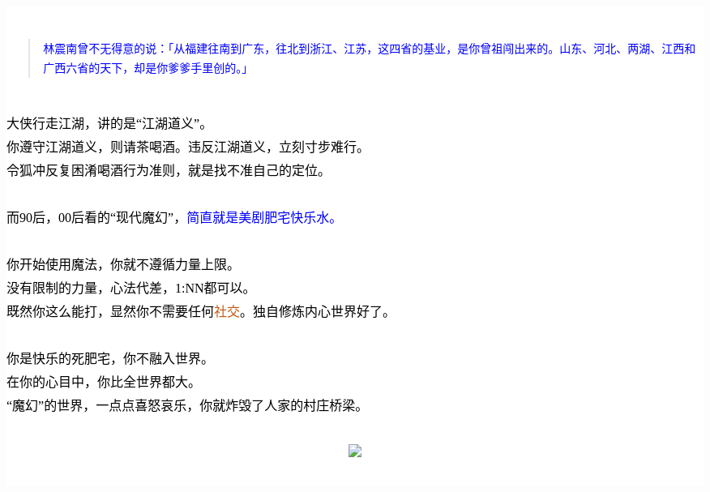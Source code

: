 <p style="margin: 5px 0px; color: rgb(0, 0, 0); font-family: sans-serif; font-size: 16px; line-height: 24px;">
	<span style="font-family: 楷体; line-height: 24px;">&nbsp;</span></p>
<blockquote style="color: rgb(0, 0, 0); font-family: sans-serif; font-size: 16px;">
	<p style="margin: 5px 0px; line-height: 24px;">
		<span style="line-height: 21px; color: rgb(0, 0, 255); font-size: 14px; font-family: 宋体;">林震南曾不无得意的说：「从福建往南到广东，往北到浙江、江苏，这四省的基业，是你曾祖闯出来的。山东、河北、两湖、江西和广西六省的天下，却是你爹爹手里创的。」</span></p>
</blockquote>
<p style="margin: 5px 0px; color: rgb(0, 0, 0); font-family: sans-serif; font-size: 16px; line-height: 24px;">
	<span style="font-family: 楷体; line-height: 24px;">&nbsp;</span></p>
<p style="margin: 5px 0px; color: rgb(0, 0, 0); font-family: sans-serif; font-size: 16px; line-height: 24px;">
	<span style="font-family: 楷体; line-height: 24px;">大侠行走江湖，讲的是&ldquo;江湖道义&rdquo;。</span></p>
<p style="margin: 5px 0px; color: rgb(0, 0, 0); font-family: sans-serif; font-size: 16px; line-height: 24px;">
	<span style="line-height: 24px; font-family: 楷体;">你遵守江湖道义，则请茶喝酒。违反江湖道义，立刻寸步难行。</span></p>
<p style="margin: 5px 0px; color: rgb(0, 0, 0); font-family: sans-serif; font-size: 16px; line-height: 24px;">
	<span style="line-height: 24px; font-family: 楷体;">令狐冲反复困淆喝酒行为准则，就是找不准自己的定位。</span></p>
<p style="margin: 5px 0px; color: rgb(0, 0, 0); font-family: sans-serif; font-size: 16px; line-height: 24px;">
	&nbsp;</p>
<p style="margin: 5px 0px; color: rgb(0, 0, 0); font-family: sans-serif; font-size: 16px; line-height: 24px;">
	<span style="font-family: 楷体; line-height: 24px;">而90后，00后看的&ldquo;现代魔幻&rdquo;，</span><span style="line-height: 24px; color: rgb(0, 0, 255); font-family: 楷体;">简直就是美剧肥宅快乐水。</span></p>
<p style="margin: 5px 0px; color: rgb(0, 0, 0); font-family: sans-serif; font-size: 16px; line-height: 24px;">
	<span style="font-family: 楷体; line-height: 24px;">&nbsp;</span></p>
<p style="margin: 5px 0px; color: rgb(0, 0, 0); font-family: sans-serif; font-size: 16px; line-height: 24px;">
	<span style="line-height: 24px; font-family: 楷体;">你开始使用魔法，你就不遵循力量上限。</span></p>
<p style="margin: 5px 0px; color: rgb(0, 0, 0); font-family: sans-serif; font-size: 16px; line-height: 24px;">
	<span style="font-family: 楷体; line-height: 24px;">没有限制的力量，心法代差，1:NN都可以。</span></p>
<p style="margin: 5px 0px; color: rgb(0, 0, 0); font-family: sans-serif; font-size: 16px; line-height: 24px;">
	<span style="line-height: 24px; font-family: 楷体;">既然你这么能打，显然你不需要任何</span><span style="line-height: 24px; color: rgb(197, 89, 17); font-family: 楷体;">社交</span><span style="line-height: 24px; font-family: 楷体;">。独自修炼内心世界好了。</span></p>
<p style="margin: 5px 0px; color: rgb(0, 0, 0); font-family: sans-serif; font-size: 16px; line-height: 24px;">
	<span style="font-family: 楷体; line-height: 24px;">&nbsp;</span></p>
<p style="margin: 5px 0px; color: rgb(0, 0, 0); font-family: sans-serif; font-size: 16px; line-height: 24px;">
	<span style="line-height: 24px; font-family: 楷体;">你是快乐的死肥宅，你不融入世界。</span></p>
<p style="margin: 5px 0px; color: rgb(0, 0, 0); font-family: sans-serif; font-size: 16px; line-height: 24px;">
	<span style="line-height: 24px; font-family: 楷体;">在你的心目中，你比全世界都大。</span></p>
<p style="margin: 5px 0px; color: rgb(0, 0, 0); font-family: sans-serif; font-size: 16px; line-height: 24px;">
	<span style="font-family: 楷体; line-height: 24px;">&ldquo;魔幻&rdquo;的世界，一点点喜怒哀乐，你就炸毁了人家的村庄桥梁。</span><span style="font-family: 楷体;">&nbsp;</span></p>
<p style="margin: 5px 0px; color: rgb(0, 0, 0); font-family: sans-serif; font-size: 16px; line-height: 24px;">
	&nbsp;</p>
<p style="margin: 5px 0px; color: rgb(0, 0, 0); font-family: sans-serif; font-size: 16px; text-align: center;">
	<img _src="http://www.shuikult.net/uploads/allimg/181102/1101203350-12.jpg" articleid="155" data-copyright="0" data-ratio="0.8294717330861909" data-s="300,640" data-type="jpeg" data-w="1079" data_ysrc="https://mmbiz.qpic.cn/mmbiz_jpg/Ok4hZ0tV6r5pxxKiaFQYUdYEFicSBevNgQibJsA8SpnU7E9MOicyVAAlNdaMGicSmIujzG4YfZYTSxwg9apibDuqedOg/" file="https://mmbiz.qpic.cn/mmbiz_jpg/Ok4hZ0tV6r5pxxKiaFQYUdYEFicSBevNgQibJsA8SpnU7E9MOicyVAAlNdaMGicSmIujzG4YfZYTSxwg9apibDuqedOg/" src="http://www.shuikult.net/uploads/allimg/181102/1101203350-12.jpg" style="max-width: 100%;" zoomfile="https://mmbiz.qpic.cn/mmbiz_jpg/Ok4hZ0tV6r5pxxKiaFQYUdYEFicSBevNgQibJsA8SpnU7E9MOicyVAAlNdaMGicSmIujzG4YfZYTSxwg9apibDuqedOg/" /></p>
<p style="margin: 5px 0px; color: rgb(0, 0, 0); font-family: sans-serif; font-size: 16px; line-height: 24px;">
	<span style="font-family: 楷体; line-height: 24px;">&nbsp;</span></p>